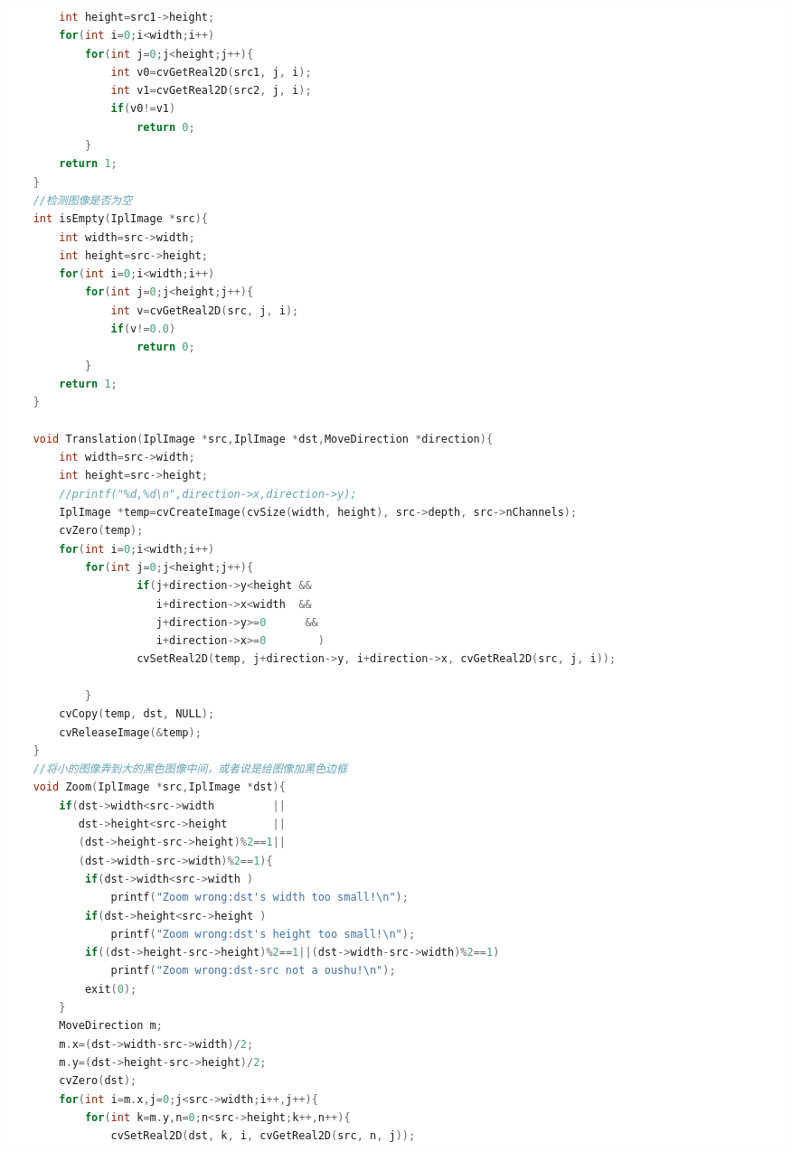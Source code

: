 ```c++
        int height=src1->height;
        for(int i=0;i<width;i++)
            for(int j=0;j<height;j++){
                int v0=cvGetReal2D(src1, j, i);
                int v1=cvGetReal2D(src2, j, i);
                if(v0!=v1)
                    return 0;
            }
        return 1;
    }
    //检测图像是否为空
    int isEmpty(IplImage *src){
        int width=src->width;
        int height=src->height;
        for(int i=0;i<width;i++)
            for(int j=0;j<height;j++){
                int v=cvGetReal2D(src, j, i);
                if(v!=0.0)
                    return 0;
            }
        return 1;
    }

    void Translation(IplImage *src,IplImage *dst,MoveDirection *direction){
        int width=src->width;
        int height=src->height;
        //printf("%d,%d\n",direction->x,direction->y);
        IplImage *temp=cvCreateImage(cvSize(width, height), src->depth, src->nChannels);
        cvZero(temp);
        for(int i=0;i<width;i++)
            for(int j=0;j<height;j++){
                    if(j+direction->y<height &&
                       i+direction->x<width  &&
                       j+direction->y>=0      &&
                       i+direction->x>=0        )
                    cvSetReal2D(temp, j+direction->y, i+direction->x, cvGetReal2D(src, j, i));

            }
        cvCopy(temp, dst, NULL);
        cvReleaseImage(&temp);
    }
    //将小的图像弄到大的黑色图像中间，或者说是给图像加黑色边框
    void Zoom(IplImage *src,IplImage *dst){
        if(dst->width<src->width         ||
           dst->height<src->height       ||
           (dst->height-src->height)%2==1||
           (dst->width-src->width)%2==1){
            if(dst->width<src->width )
                printf("Zoom wrong:dst's width too small!\n");
            if(dst->height<src->height )
                printf("Zoom wrong:dst's height too small!\n");
            if((dst->height-src->height)%2==1||(dst->width-src->width)%2==1)
                printf("Zoom wrong:dst-src not a oushu!\n");
            exit(0);
        }
        MoveDirection m;
        m.x=(dst->width-src->width)/2;
        m.y=(dst->height-src->height)/2;
        cvZero(dst);
        for(int i=m.x,j=0;j<src->width;i++,j++){
            for(int k=m.y,n=0;n<src->height;k++,n++){
                cvSetReal2D(dst, k, i, cvGetReal2D(src, n, j));

```